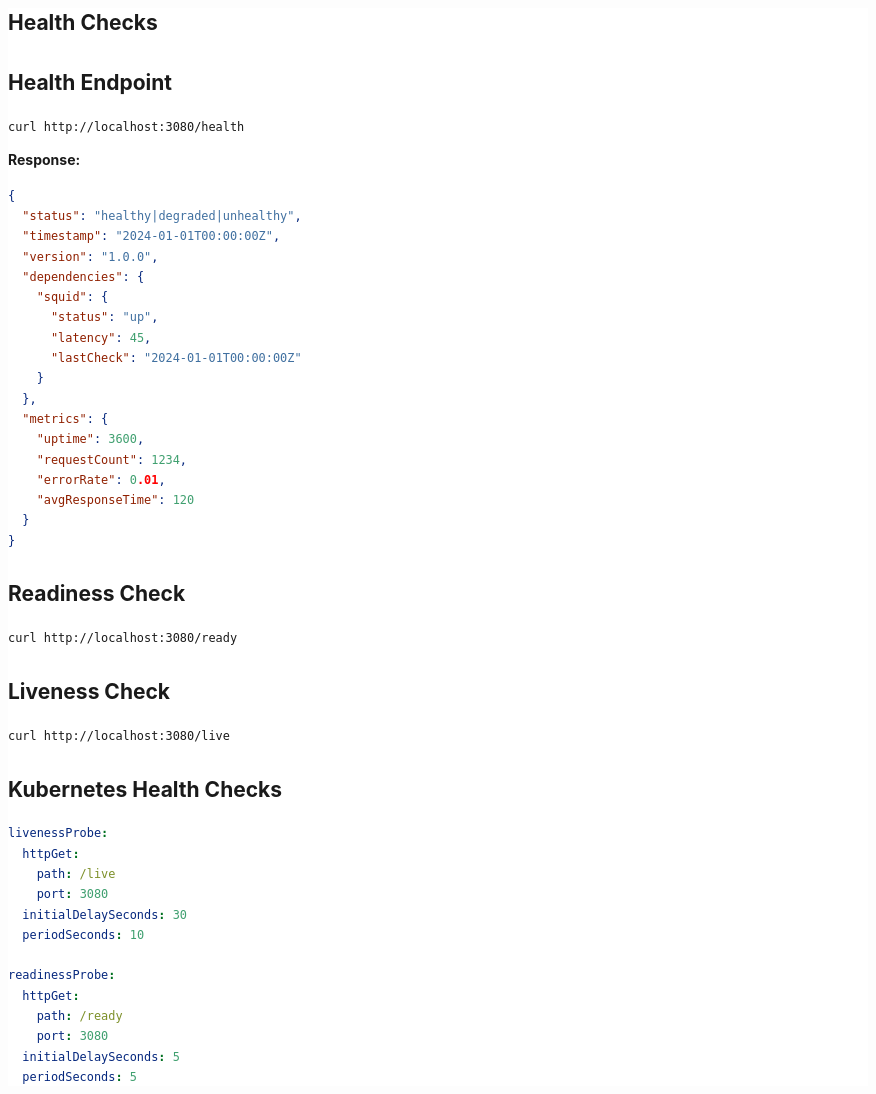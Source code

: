 
## Health Checks

## Health Endpoint

```bash
curl http://localhost:3080/health
```

**Response:**
```json
{
  "status": "healthy|degraded|unhealthy",
  "timestamp": "2024-01-01T00:00:00Z",
  "version": "1.0.0",
  "dependencies": {
    "squid": {
      "status": "up",
      "latency": 45,
      "lastCheck": "2024-01-01T00:00:00Z"
    }
  },
  "metrics": {
    "uptime": 3600,
    "requestCount": 1234,
    "errorRate": 0.01,
    "avgResponseTime": 120
  }
}
```

## Readiness Check

```bash
curl http://localhost:3080/ready
```

## Liveness Check

```bash
curl http://localhost:3080/live
```

## Kubernetes Health Checks

```yaml
livenessProbe:
  httpGet:
    path: /live
    port: 3080
  initialDelaySeconds: 30
  periodSeconds: 10

readinessProbe:
  httpGet:
    path: /ready
    port: 3080
  initialDelaySeconds: 5
  periodSeconds: 5
```
